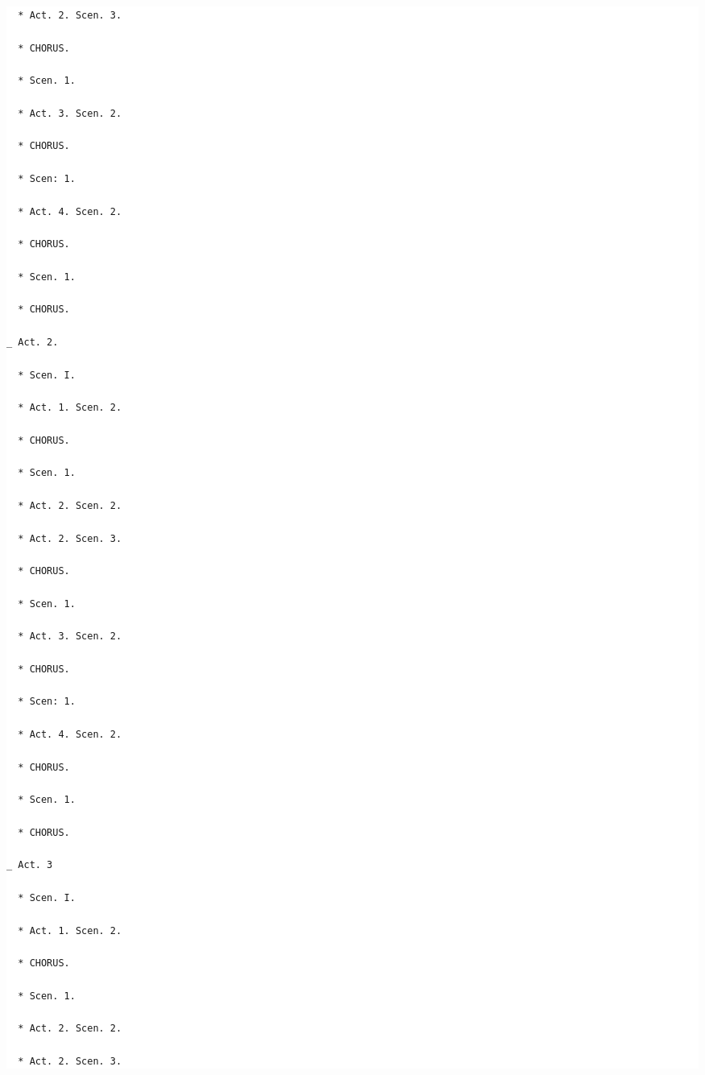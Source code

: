       * Act. 2. Scen. 3.

      * CHORUS.

      * Scen. 1.

      * Act. 3. Scen. 2.

      * CHORUS.

      * Scen: 1.

      * Act. 4. Scen. 2.

      * CHORUS.

      * Scen. 1.

      * CHORUS.

    _ Act. 2.

      * Scen. I.

      * Act. 1. Scen. 2.

      * CHORUS.

      * Scen. 1.

      * Act. 2. Scen. 2.

      * Act. 2. Scen. 3.

      * CHORUS.

      * Scen. 1.

      * Act. 3. Scen. 2.

      * CHORUS.

      * Scen: 1.

      * Act. 4. Scen. 2.

      * CHORUS.

      * Scen. 1.

      * CHORUS.

    _ Act. 3

      * Scen. I.

      * Act. 1. Scen. 2.

      * CHORUS.

      * Scen. 1.

      * Act. 2. Scen. 2.

      * Act. 2. Scen. 3.
